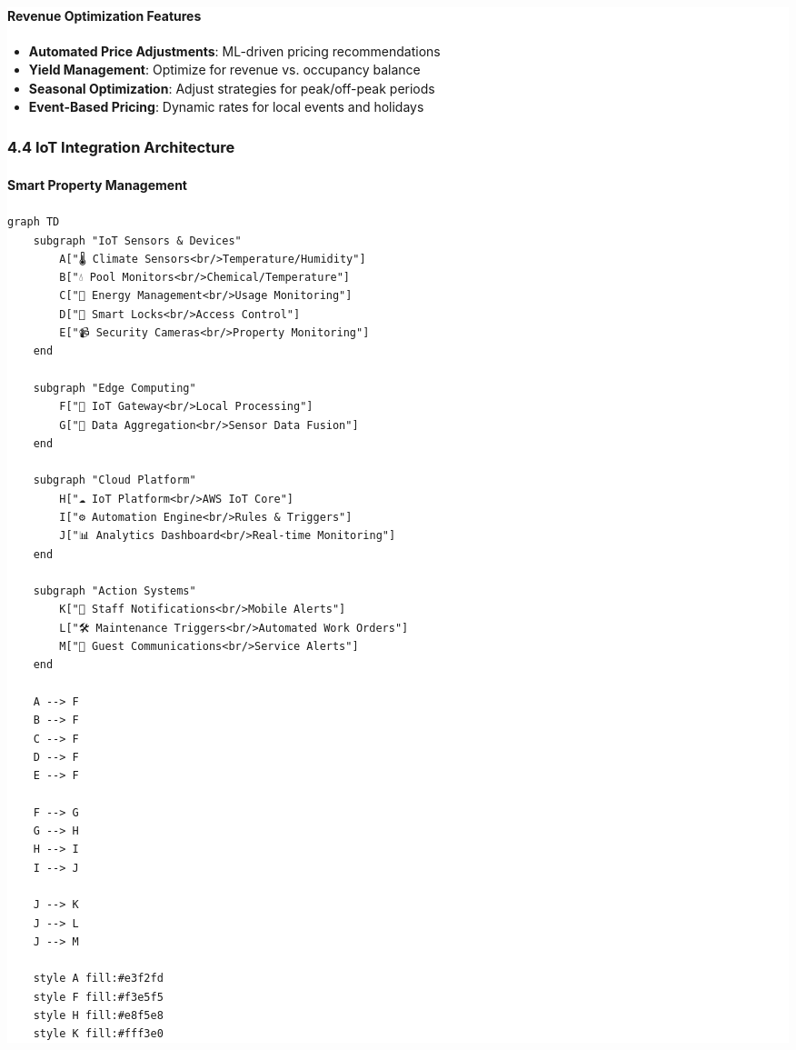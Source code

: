 #### Revenue Optimization Features
- **Automated Price Adjustments**: ML-driven pricing recommendations
- **Yield Management**: Optimize for revenue vs. occupancy balance
- **Seasonal Optimization**: Adjust strategies for peak/off-peak periods
- **Event-Based Pricing**: Dynamic rates for local events and holidays

### 4.4 IoT Integration Architecture

#### Smart Property Management
```mermaid
graph TD
    subgraph "IoT Sensors & Devices"
        A["🌡️ Climate Sensors<br/>Temperature/Humidity"]
        B["💧 Pool Monitors<br/>Chemical/Temperature"]
        C["🔋 Energy Management<br/>Usage Monitoring"]
        D["🔐 Smart Locks<br/>Access Control"]
        E["📹 Security Cameras<br/>Property Monitoring"]
    end
    
    subgraph "Edge Computing"
        F["📡 IoT Gateway<br/>Local Processing"]
        G["🔄 Data Aggregation<br/>Sensor Data Fusion"]
    end
    
    subgraph "Cloud Platform"
        H["☁️ IoT Platform<br/>AWS IoT Core"]
        I["⚙️ Automation Engine<br/>Rules & Triggers"]
        J["📊 Analytics Dashboard<br/>Real-time Monitoring"]
    end
    
    subgraph "Action Systems"
        K["📱 Staff Notifications<br/>Mobile Alerts"]
        L["🛠️ Maintenance Triggers<br/>Automated Work Orders"]
        M["👥 Guest Communications<br/>Service Alerts"]
    end
    
    A --> F
    B --> F
    C --> F
    D --> F
    E --> F
    
    F --> G
    G --> H
    H --> I
    I --> J
    
    J --> K
    J --> L
    J --> M
    
    style A fill:#e3f2fd
    style F fill:#f3e5f5
    style H fill:#e8f5e8
    style K fill:#fff3e0
```
